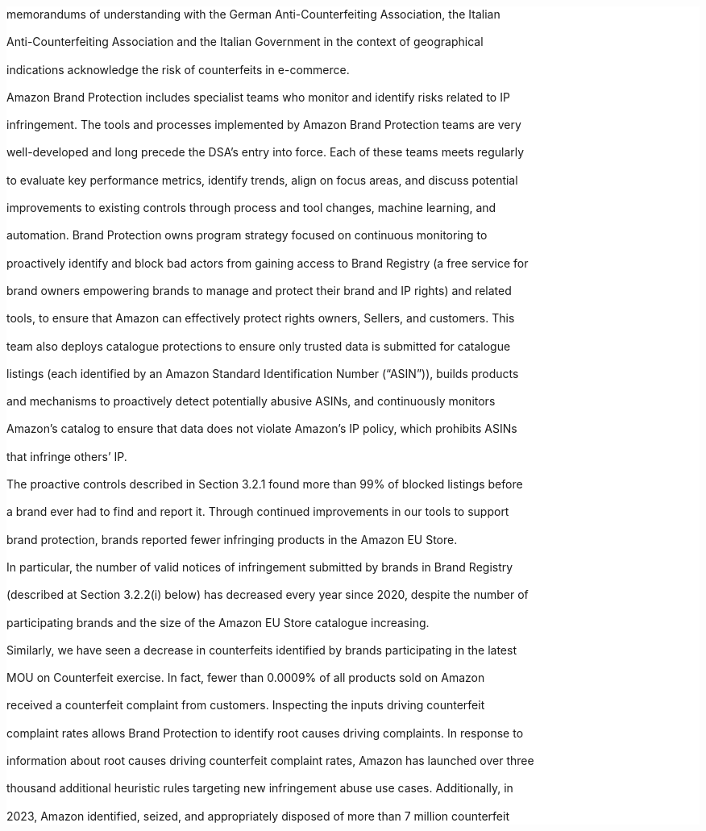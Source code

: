memorandums of understanding with the German Anti-Counterfeiting Association, the Italian

Anti-Counterfeiting Association and the Italian Government in the context of geographical

indications acknowledge the risk of counterfeits in e-commerce.



Amazon Brand Protection includes specialist teams who monitor and identify risks related to IP

infringement. The tools and processes implemented by Amazon Brand Protection teams are very

well-developed and long precede the DSA’s entry into force. Each of these teams meets regularly

to evaluate key performance metrics, identify trends, align on focus areas, and discuss potential

improvements to existing controls through process and tool changes, machine learning, and

automation. Brand Protection owns program strategy focused on continuous monitoring to

proactively identify and block bad actors from gaining access to Brand Registry (a free service for

brand owners empowering brands to manage and protect their brand and IP rights) and related

tools, to ensure that Amazon can effectively protect rights owners, Sellers, and customers. This

team also deploys catalogue protections to ensure only trusted data is submitted for catalogue

listings (each identified by an Amazon Standard Identification Number (“ASIN”)), builds products

and mechanisms to proactively detect potentially abusive ASINs, and continuously monitors

Amazon’s catalog to ensure that data does not violate Amazon’s IP policy, which prohibits ASINs

that infringe others’ IP.



The proactive controls described in Section 3.2.1 found more than 99% of blocked listings before

a brand ever had to find and report it. Through continued improvements in our tools to support

brand protection, brands reported fewer infringing products in the Amazon EU Store.



In particular, the number of valid notices of infringement submitted by brands in Brand Registry

(described at Section 3.2.2(i) below) has decreased every year since 2020, despite the number of

participating brands and the size of the Amazon EU Store catalogue increasing.



Similarly, we have seen a decrease in counterfeits identified by brands participating in the latest

MOU on Counterfeit exercise. In fact, fewer than 0.0009% of all products sold on Amazon

received a counterfeit complaint from customers. Inspecting the inputs driving counterfeit

complaint rates allows Brand Protection to identify root causes driving complaints. In response to

information about root causes driving counterfeit complaint rates, Amazon has launched over three

thousand additional heuristic rules targeting new infringement abuse use cases. Additionally, in

2023, Amazon identified, seized, and appropriately disposed of more than 7 million counterfeit
